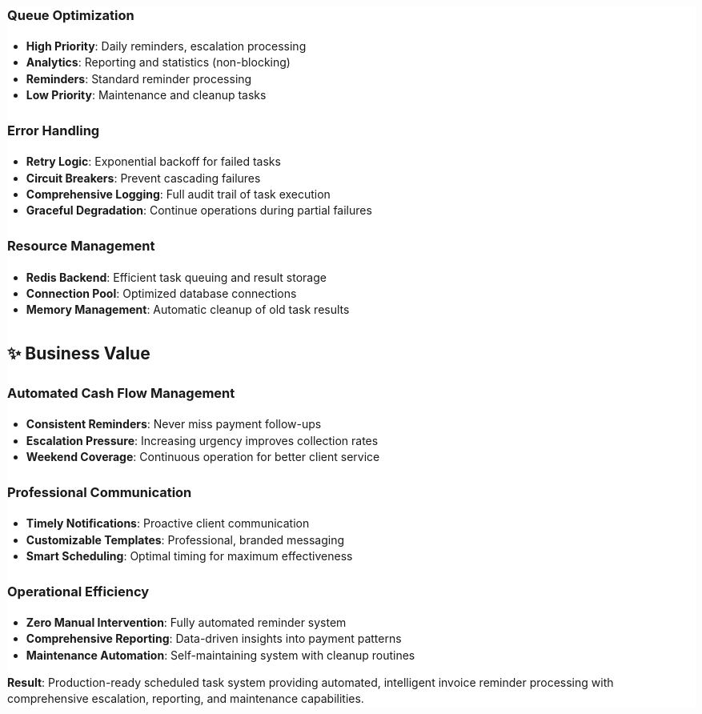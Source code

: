 ### Queue Optimization
- **High Priority**: Daily reminders, escalation processing
- **Analytics**: Reporting and statistics (non-blocking)
- **Reminders**: Standard reminder processing
- **Low Priority**: Maintenance and cleanup tasks

### Error Handling
- **Retry Logic**: Exponential backoff for failed tasks
- **Circuit Breakers**: Prevent cascading failures
- **Comprehensive Logging**: Full audit trail of task execution
- **Graceful Degradation**: Continue operations during partial failures

### Resource Management
- **Redis Backend**: Efficient task queuing and result storage
- **Connection Pool**: Optimized database connections
- **Memory Management**: Automatic cleanup of old task results

## ✨ Business Value

### Automated Cash Flow Management
- **Consistent Reminders**: Never miss payment follow-ups
- **Escalation Pressure**: Increasing urgency improves collection rates
- **Weekend Coverage**: Continuous operation for better client service

### Professional Communication
- **Timely Notifications**: Proactive client communication
- **Customizable Templates**: Professional, branded messaging
- **Smart Scheduling**: Optimal timing for maximum effectiveness

### Operational Efficiency
- **Zero Manual Intervention**: Fully automated reminder system
- **Comprehensive Reporting**: Data-driven insights into payment patterns
- **Maintenance Automation**: Self-maintaining system with cleanup routines

**Result**: Production-ready scheduled task system providing automated, intelligent invoice reminder processing with comprehensive escalation, reporting, and maintenance capabilities.